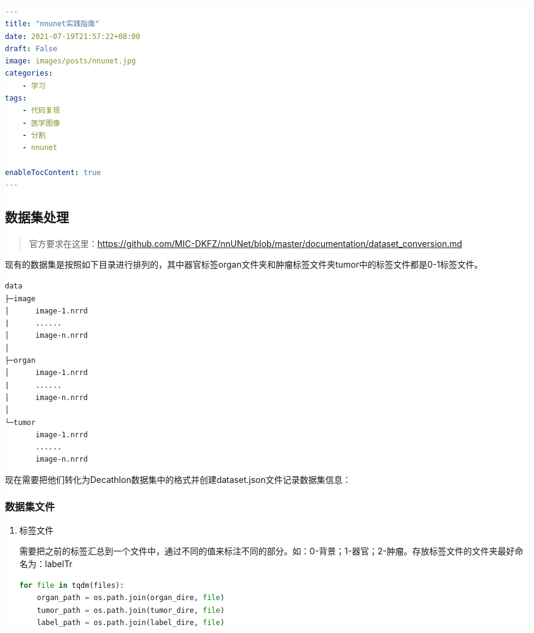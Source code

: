 ```yaml
---
title: "nnunet实践指南"
date: 2021-07-19T21:57:22+08:00
draft: False
image: images/posts/nnunet.jpg
categories:
    - 学习
tags:
    - 代码复现
    - 医学图像
    - 分割
    - nnunet

enableTocContent: true
---
```


## 数据集处理

> 官方要求在这里：https://github.com/MIC-DKFZ/nnUNet/blob/master/documentation/dataset_conversion.md

现有的数据集是按照如下目录进行排列的，其中器官标签organ文件夹和肿瘤标签文件夹tumor中的标签文件都是0-1标签文件。

```bash
data
├─image
│      image-1.nrrd
|      ......
│      image-n.nrrd
│
├─organ
│      image-1.nrrd
|      ......
│      image-n.nrrd
│
└─tumor
       image-1.nrrd
       ......
       image-n.nrrd
```

现在需要把他们转化为Decathlon数据集中的格式并创建dataset.json文件记录数据集信息：

### 数据集文件

1. 标签文件
   
    需要把之前的标签汇总到一个文件中，通过不同的值来标注不同的部分。如：0-背景；1-器官；2-肿瘤。存放标签文件的文件夹最好命名为：labelTr

    ```python
    for file in tqdm(files):
        organ_path = os.path.join(organ_dire, file)
        tumor_path = os.path.join(tumor_dire, file)
        label_path = os.path.join(label_dire, file)
